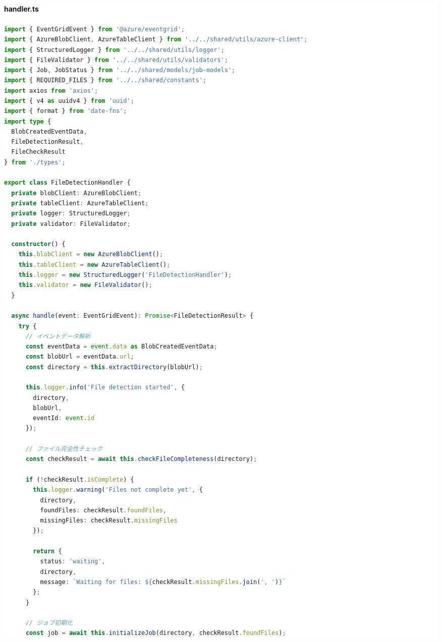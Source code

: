 #### handler.ts
```typescript
import { EventGridEvent } from '@azure/eventgrid';
import { AzureBlobClient, AzureTableClient } from '../../shared/utils/azure-client';
import { StructuredLogger } from '../../shared/utils/logger';
import { FileValidator } from '../../shared/utils/validators';
import { Job, JobStatus } from '../../shared/models/job-models';
import { REQUIRED_FILES } from '../../shared/constants';
import axios from 'axios';
import { v4 as uuidv4 } from 'uuid';
import { format } from 'date-fns';
import type { 
  BlobCreatedEventData, 
  FileDetectionResult,
  FileCheckResult 
} from './types';

export class FileDetectionHandler {
  private blobClient: AzureBlobClient;
  private tableClient: AzureTableClient;
  private logger: StructuredLogger;
  private validator: FileValidator;

  constructor() {
    this.blobClient = new AzureBlobClient();
    this.tableClient = new AzureTableClient();
    this.logger = new StructuredLogger('FileDetectionHandler');
    this.validator = new FileValidator();
  }

  async handle(event: EventGridEvent): Promise<FileDetectionResult> {
    try {
      // イベントデータ解析
      const eventData = event.data as BlobCreatedEventData;
      const blobUrl = eventData.url;
      const directory = this.extractDirectory(blobUrl);

      this.logger.info('File detection started', {
        directory,
        blobUrl,
        eventId: event.id
      });

      // ファイル完全性チェック
      const checkResult = await this.checkFileCompleteness(directory);

      if (!checkResult.isComplete) {
        this.logger.warning('Files not complete yet', {
          directory,
          foundFiles: checkResult.foundFiles,
          missingFiles: checkResult.missingFiles
        });

        return { 
          status: 'waiting', 
          directory,
          message: `Waiting for files: ${checkResult.missingFiles.join(', ')}`
        };
      }

      // ジョブ初期化
      const job = await this.initializeJob(directory, checkResult.foundFiles);

```